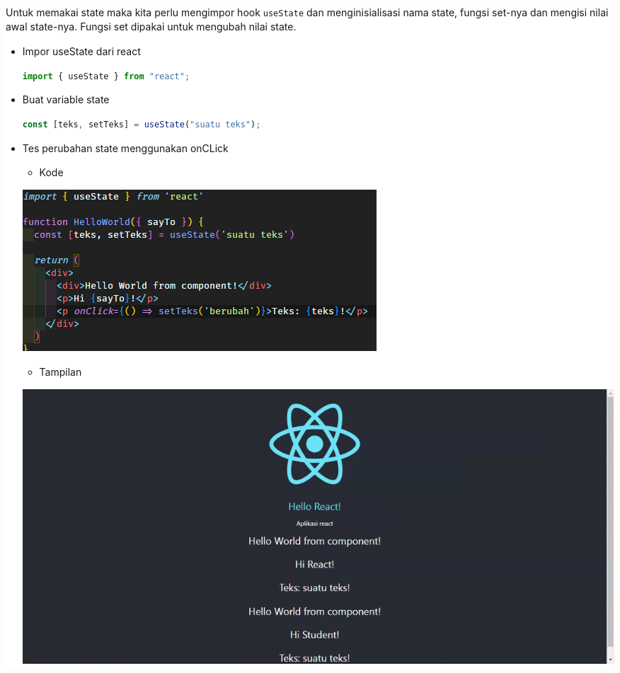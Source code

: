 Untuk memakai state maka kita perlu mengimpor hook `useState` dan menginisialisasi nama state, fungsi set-nya dan mengisi nilai awal state-nya. Fungsi set dipakai untuk mengubah nilai state.

- Impor useState dari react

  ```jsx
  import { useState } from "react";
  ```

- Buat variable state

  ```jsx
  const [teks, setTeks] = useState("suatu teks");
  ```

- Tes perubahan state menggunakan onCLick

  - Kode

  ![Teks State](./react/teks_berubah.png "Teks State pic")

  - Tampilan

  ![Teks State gif](./react/react-state.gif "browser teks state pic")

